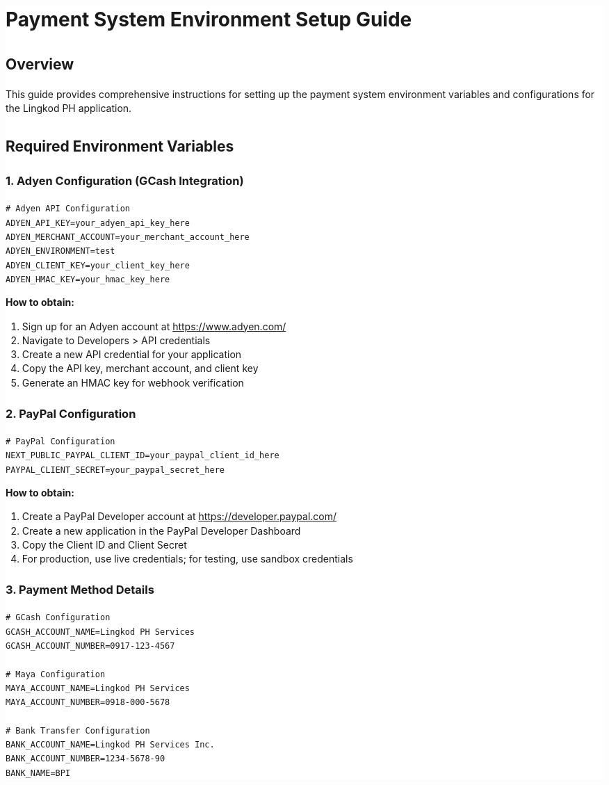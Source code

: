 # Payment System Environment Setup Guide

## Overview

This guide provides comprehensive instructions for setting up the payment system environment variables and configurations for the Lingkod PH application.

## Required Environment Variables

### 1. Adyen Configuration (GCash Integration)

```env
# Adyen API Configuration
ADYEN_API_KEY=your_adyen_api_key_here
ADYEN_MERCHANT_ACCOUNT=your_merchant_account_here
ADYEN_ENVIRONMENT=test
ADYEN_CLIENT_KEY=your_client_key_here
ADYEN_HMAC_KEY=your_hmac_key_here
```

**How to obtain:**
1. Sign up for an Adyen account at https://www.adyen.com/
2. Navigate to Developers > API credentials
3. Create a new API credential for your application
4. Copy the API key, merchant account, and client key
5. Generate an HMAC key for webhook verification

### 2. PayPal Configuration

```env
# PayPal Configuration
NEXT_PUBLIC_PAYPAL_CLIENT_ID=your_paypal_client_id_here
PAYPAL_CLIENT_SECRET=your_paypal_secret_here
```

**How to obtain:**
1. Create a PayPal Developer account at https://developer.paypal.com/
2. Create a new application in the PayPal Developer Dashboard
3. Copy the Client ID and Client Secret
4. For production, use live credentials; for testing, use sandbox credentials

### 3. Payment Method Details

```env
# GCash Configuration
GCASH_ACCOUNT_NAME=Lingkod PH Services
GCASH_ACCOUNT_NUMBER=0917-123-4567

# Maya Configuration
MAYA_ACCOUNT_NAME=Lingkod PH Services
MAYA_ACCOUNT_NUMBER=0918-000-5678

# Bank Transfer Configuration
BANK_ACCOUNT_NAME=Lingkod PH Services Inc.
BANK_ACCOUNT_NUMBER=1234-5678-90
BANK_NAME=BPI
```
